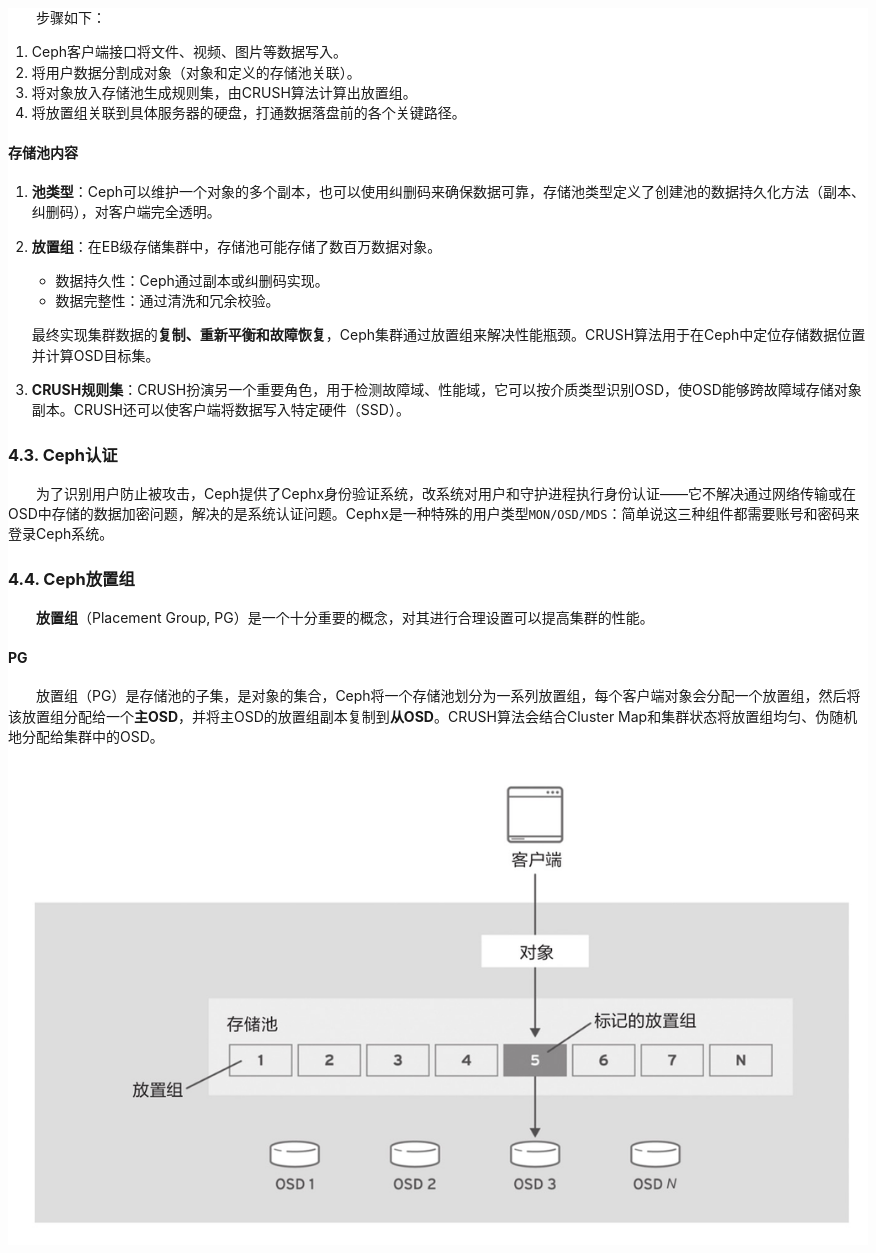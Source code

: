 &ensp;&ensp;&ensp;&ensp;步骤如下：

1. Ceph客户端接口将文件、视频、图片等数据写入。
2. 将用户数据分割成对象（对象和定义的存储池关联）。
3. 将对象放入存储池生成规则集，由CRUSH算法计算出放置组。
4. 将放置组关联到具体服务器的硬盘，打通数据落盘前的各个关键路径。

#### 存储池内容

1. **池类型**：Ceph可以维护一个对象的多个副本，也可以使用纠删码来确保数据可靠，存储池类型定义了创建池的数据持久化方法（副本、纠删码），对客户端完全透明。
2. **放置组**：在EB级存储集群中，存储池可能存储了数百万数据对象。
    * 数据持久性：Ceph通过副本或纠删码实现。
    * 数据完整性：通过清洗和冗余校验。

    最终实现集群数据的**复制、重新平衡和故障恢复**，Ceph集群通过放置组来解决性能瓶颈。CRUSH算法用于在Ceph中定位存储数据位置并计算OSD目标集。
3. **CRUSH规则集**：CRUSH扮演另一个重要角色，用于检测故障域、性能域，它可以按介质类型识别OSD，使OSD能够跨故障域存储对象副本。CRUSH还可以使客户端将数据写入特定硬件（SSD）。

### 4.3. Ceph认证

&ensp;&ensp;&ensp;&ensp;为了识别用户防止被攻击，Ceph提供了Cephx身份验证系统，改系统对用户和守护进程执行身份认证——它不解决通过网络传输或在OSD中存储的数据加密问题，解决的是系统认证问题。Cephx是一种特殊的用户类型`MON/OSD/MDS`：简单说这三种组件都需要账号和密码来登录Ceph系统。

### 4.4. Ceph放置组

&ensp;&ensp;&ensp;&ensp;**放置组**（Placement Group, PG）是一个十分重要的概念，对其进行合理设置可以提高集群的性能。

#### PG

&ensp;&ensp;&ensp;&ensp;放置组（PG）是存储池的子集，是对象的集合，Ceph将一个存储池划分为一系列放置组，每个客户端对象会分配一个放置组，然后将该放置组分配给一个**主OSD**，并将主OSD的放置组副本复制到**从OSD**。CRUSH算法会结合Cluster Map和集群状态将放置组均匀、伪随机地分配给集群中的OSD。

![](./_image/2022-11-13/20221113121757.png)
